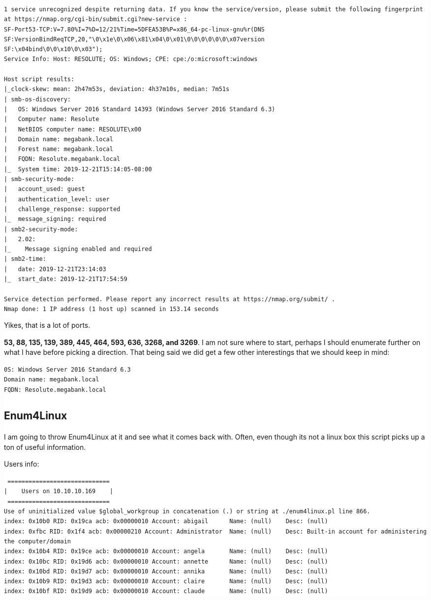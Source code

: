 ```console
1 service unrecognized despite returning data. If you know the service/version, please submit the following fingerprint at https://nmap.org/cgi-bin/submit.cgi?new-service :
SF-Port53-TCP:V=7.80%I=7%D=12/21%Time=5DFEA53B%P=x86_64-pc-linux-gnu%r(DNS
SF:VersionBindReqTCP,20,"\0\x1e\0\x06\x81\x04\0\x01\0\0\0\0\0\0\x07version
SF:\x04bind\0\0\x10\0\x03");
Service Info: Host: RESOLUTE; OS: Windows; CPE: cpe:/o:microsoft:windows

Host script results:
|_clock-skew: mean: 2h47m53s, deviation: 4h37m10s, median: 7m51s
| smb-os-discovery: 
|   OS: Windows Server 2016 Standard 14393 (Windows Server 2016 Standard 6.3)
|   Computer name: Resolute
|   NetBIOS computer name: RESOLUTE\x00
|   Domain name: megabank.local
|   Forest name: megabank.local
|   FQDN: Resolute.megabank.local
|_  System time: 2019-12-21T15:14:05-08:00
| smb-security-mode: 
|   account_used: guest
|   authentication_level: user
|   challenge_response: supported
|_  message_signing: required
| smb2-security-mode: 
|   2.02: 
|_    Message signing enabled and required
| smb2-time: 
|   date: 2019-12-21T23:14:03
|_  start_date: 2019-12-21T17:54:59

Service detection performed. Please report any incorrect results at https://nmap.org/submit/ .
Nmap done: 1 IP address (1 host up) scanned in 153.14 seconds
```

Yikes, that is a lot of ports.

**53, 88, 135, 139, 389, 445, 464, 593, 636, 3268, and 3269**. I am not sure where to start, perhaps I should enumerate further on what I have before picking a direction. That being said we did get a few other interestings that we should keep in mind:

```
0S: Windows Server 2016 Standard 6.3
Domain name: megabank.local
FQDN: Resolute.megabank.local
```

## Enum4Linux

I am going to throw Enum4Linux at it and see what it comes back with. Often, even though its not a linux box this script picks up a ton of useful information.

Users info:
```console
 ============================= 
|    Users on 10.10.10.169    |
 ============================= 
Use of uninitialized value $global_workgroup in concatenation (.) or string at ./enum4linux.pl line 866.
index: 0x10b0 RID: 0x19ca acb: 0x00000010 Account: abigail      Name: (null)    Desc: (null)
index: 0xfbc RID: 0x1f4 acb: 0x00000210 Account: Administrator  Name: (null)    Desc: Built-in account for administering the computer/domain
index: 0x10b4 RID: 0x19ce acb: 0x00000010 Account: angela       Name: (null)    Desc: (null)
index: 0x10bc RID: 0x19d6 acb: 0x00000010 Account: annette      Name: (null)    Desc: (null)
index: 0x10bd RID: 0x19d7 acb: 0x00000010 Account: annika       Name: (null)    Desc: (null)
index: 0x10b9 RID: 0x19d3 acb: 0x00000010 Account: claire       Name: (null)    Desc: (null)
index: 0x10bf RID: 0x19d9 acb: 0x00000010 Account: claude       Name: (null)    Desc: (null)
```